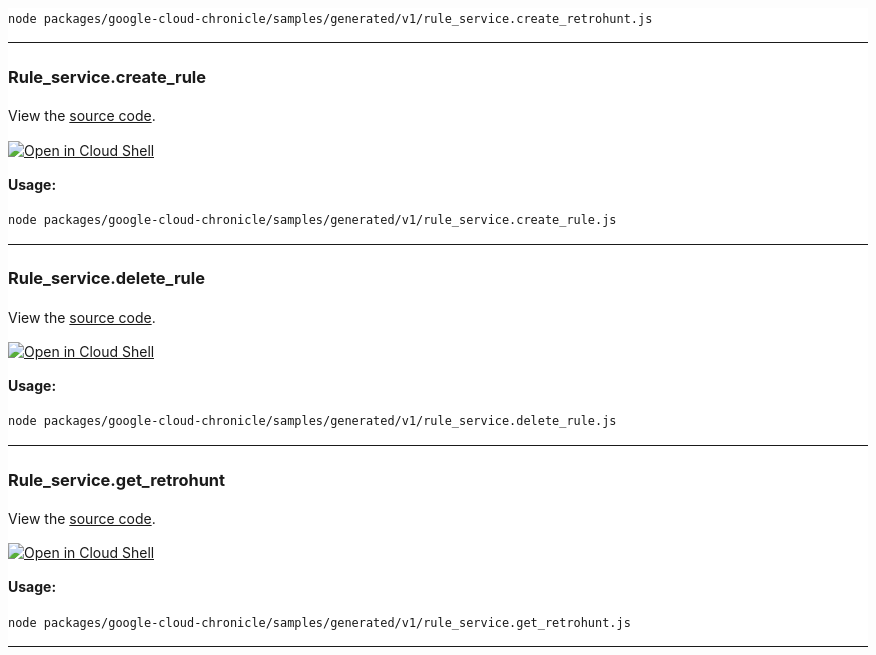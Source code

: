 `node packages/google-cloud-chronicle/samples/generated/v1/rule_service.create_retrohunt.js`


-----




### Rule_service.create_rule

View the [source code](https://github.com/googleapis/google-cloud-node/blob/master/packages/google-cloud-chronicle/samples/generated/v1/rule_service.create_rule.js).

[![Open in Cloud Shell][shell_img]](https://console.cloud.google.com/cloudshell/open?git_repo=https://github.com/googleapis/google-cloud-node&page=editor&open_in_editor=packages/google-cloud-chronicle/samples/generated/v1/rule_service.create_rule.js,samples/README.md)

__Usage:__


`node packages/google-cloud-chronicle/samples/generated/v1/rule_service.create_rule.js`


-----




### Rule_service.delete_rule

View the [source code](https://github.com/googleapis/google-cloud-node/blob/master/packages/google-cloud-chronicle/samples/generated/v1/rule_service.delete_rule.js).

[![Open in Cloud Shell][shell_img]](https://console.cloud.google.com/cloudshell/open?git_repo=https://github.com/googleapis/google-cloud-node&page=editor&open_in_editor=packages/google-cloud-chronicle/samples/generated/v1/rule_service.delete_rule.js,samples/README.md)

__Usage:__


`node packages/google-cloud-chronicle/samples/generated/v1/rule_service.delete_rule.js`


-----




### Rule_service.get_retrohunt

View the [source code](https://github.com/googleapis/google-cloud-node/blob/master/packages/google-cloud-chronicle/samples/generated/v1/rule_service.get_retrohunt.js).

[![Open in Cloud Shell][shell_img]](https://console.cloud.google.com/cloudshell/open?git_repo=https://github.com/googleapis/google-cloud-node&page=editor&open_in_editor=packages/google-cloud-chronicle/samples/generated/v1/rule_service.get_retrohunt.js,samples/README.md)

__Usage:__


`node packages/google-cloud-chronicle/samples/generated/v1/rule_service.get_retrohunt.js`


-----


[//]: # "This README.md file is auto-generated, all changes to this file will be lost."
[//]: # "To regenerate it, use `python -m synthtool`."
[shell_img]: https://gstatic.com/cloudssh/images/open-btn.png
[shell_link]: https://console.cloud.google.com/cloudshell/open?git_repo=https://github.com/googleapis/google-cloud-node&page=editor&open_in_editor=samples/README.md
[product-docs]: https://cloud.google.com/chronicle/docs/secops/secops-overview